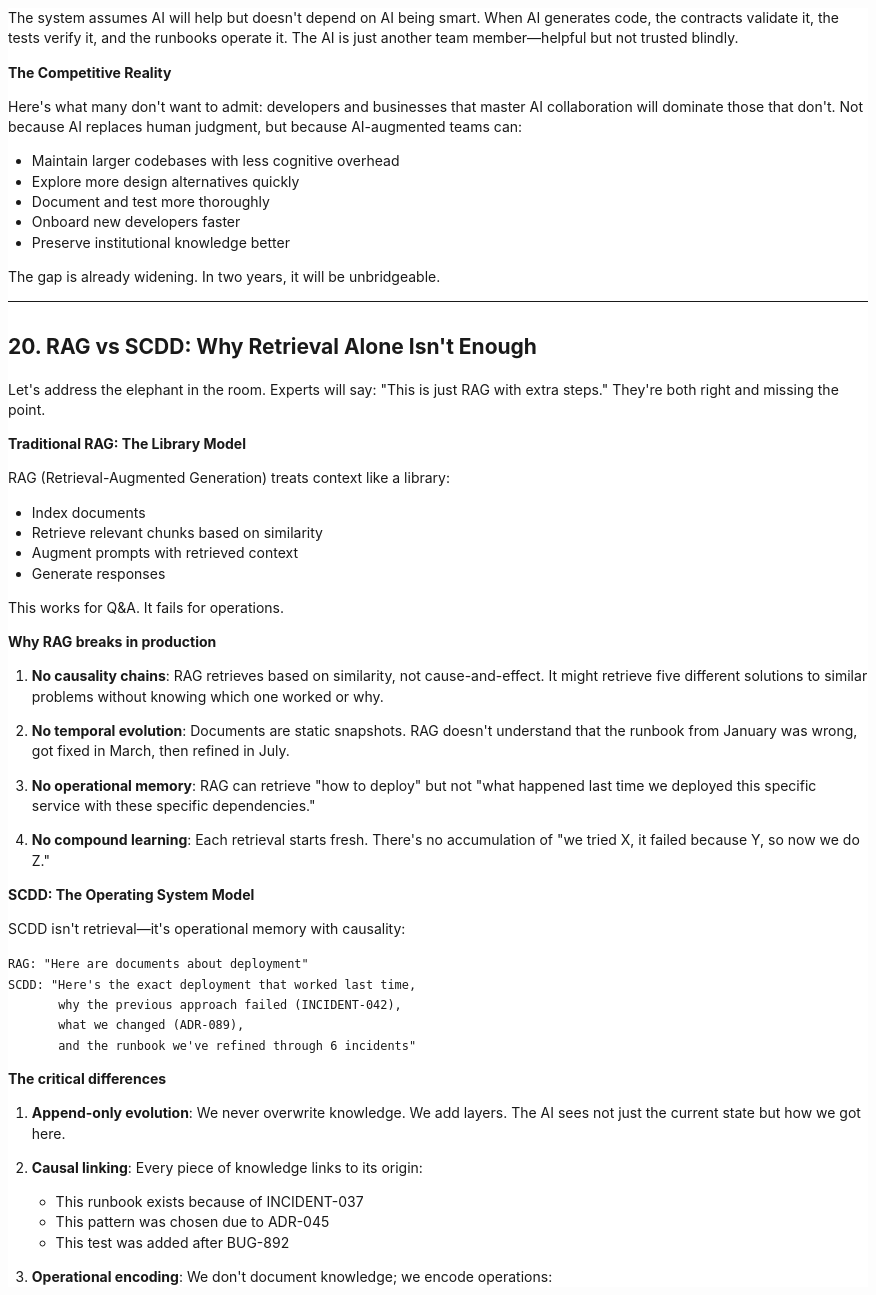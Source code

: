 The system assumes AI will help but doesn't depend on AI being smart. When AI generates code, the contracts validate it, the tests verify it, and the runbooks operate it. The AI is just another team member—helpful but not trusted blindly.

**The Competitive Reality**

Here's what many don't want to admit: developers and businesses that master AI collaboration will dominate those that don't. Not because AI replaces human judgment, but because AI-augmented teams can:
- Maintain larger codebases with less cognitive overhead
- Explore more design alternatives quickly
- Document and test more thoroughly
- Onboard new developers faster
- Preserve institutional knowledge better

The gap is already widening. In two years, it will be unbridgeable.

---

## 20. RAG vs SCDD: Why Retrieval Alone Isn't Enough

Let's address the elephant in the room. Experts will say: "This is just RAG with extra steps." They're both right and missing the point.

**Traditional RAG: The Library Model**

RAG (Retrieval-Augmented Generation) treats context like a library:
- Index documents
- Retrieve relevant chunks based on similarity
- Augment prompts with retrieved context
- Generate responses

This works for Q&A. It fails for operations.

**Why RAG breaks in production**

1. **No causality chains**: RAG retrieves based on similarity, not cause-and-effect. It might retrieve five different solutions to similar problems without knowing which one worked or why.

2. **No temporal evolution**: Documents are static snapshots. RAG doesn't understand that the runbook from January was wrong, got fixed in March, then refined in July.

3. **No operational memory**: RAG can retrieve "how to deploy" but not "what happened last time we deployed this specific service with these specific dependencies."

4. **No compound learning**: Each retrieval starts fresh. There's no accumulation of "we tried X, it failed because Y, so now we do Z."

**SCDD: The Operating System Model**

SCDD isn't retrieval—it's operational memory with causality:

```text
RAG: "Here are documents about deployment"
SCDD: "Here's the exact deployment that worked last time, 
       why the previous approach failed (INCIDENT-042),
       what we changed (ADR-089), 
       and the runbook we've refined through 6 incidents"
```

**The critical differences**

1. **Append-only evolution**: We never overwrite knowledge. We add layers. The AI sees not just the current state but how we got here.

2. **Causal linking**: Every piece of knowledge links to its origin:
   - This runbook exists because of INCIDENT-037
   - This pattern was chosen due to ADR-045
   - This test was added after BUG-892

3. **Operational encoding**: We don't document knowledge; we encode operations:
   ```yaml
   ```